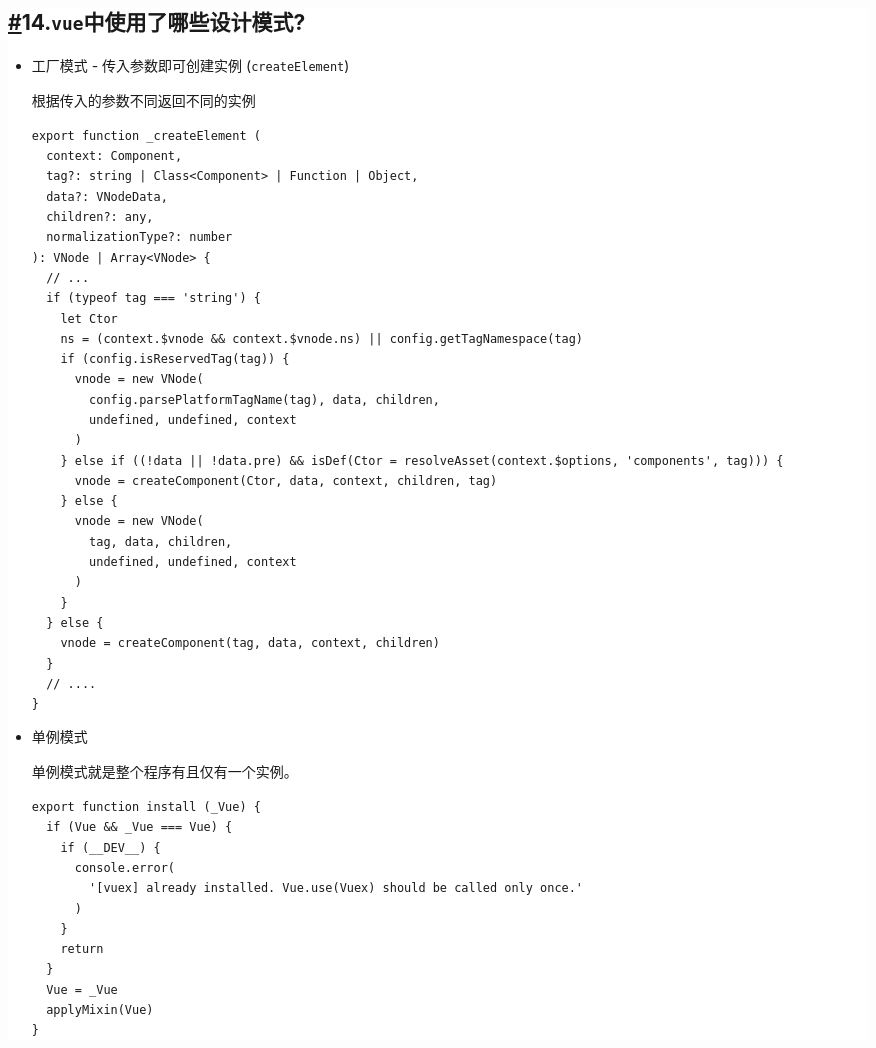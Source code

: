 
## [#](http://www.zhufengpeixun.com/jg-vue/vue-apply/interview-2.html#_14-vue%E4%B8%AD%E4%BD%BF%E7%94%A8%E4%BA%86%E5%93%AA%E4%BA%9B%E8%AE%BE%E8%AE%A1%E6%A8%A1%E5%BC%8F)14.`vue`中使用了哪些设计模式?

*   工厂模式 - 传入参数即可创建实例 (`createElement`)

    根据传入的参数不同返回不同的实例

    ```
    export function _createElement (
      context: Component,
      tag?: string | Class<Component> | Function | Object,
      data?: VNodeData,
      children?: any,
      normalizationType?: number
    ): VNode | Array<VNode> {
      // ...
      if (typeof tag === 'string') {
        let Ctor
        ns = (context.$vnode && context.$vnode.ns) || config.getTagNamespace(tag)
        if (config.isReservedTag(tag)) {
          vnode = new VNode(
            config.parsePlatformTagName(tag), data, children,
            undefined, undefined, context
          )
        } else if ((!data || !data.pre) && isDef(Ctor = resolveAsset(context.$options, 'components', tag))) {
          vnode = createComponent(Ctor, data, context, children, tag)
        } else {
          vnode = new VNode(
            tag, data, children,
            undefined, undefined, context
          )
        }
      } else {
        vnode = createComponent(tag, data, context, children)
      }
      // ....
    } 
    ```
   

*   单例模式

    单例模式就是整个程序有且仅有一个实例。

    ```
    export function install (_Vue) {
      if (Vue && _Vue === Vue) {
        if (__DEV__) {
          console.error(
            '[vuex] already installed. Vue.use(Vuex) should be called only once.'
          )
        }
        return
      }
      Vue = _Vue
      applyMixin(Vue)
    }
     ```
